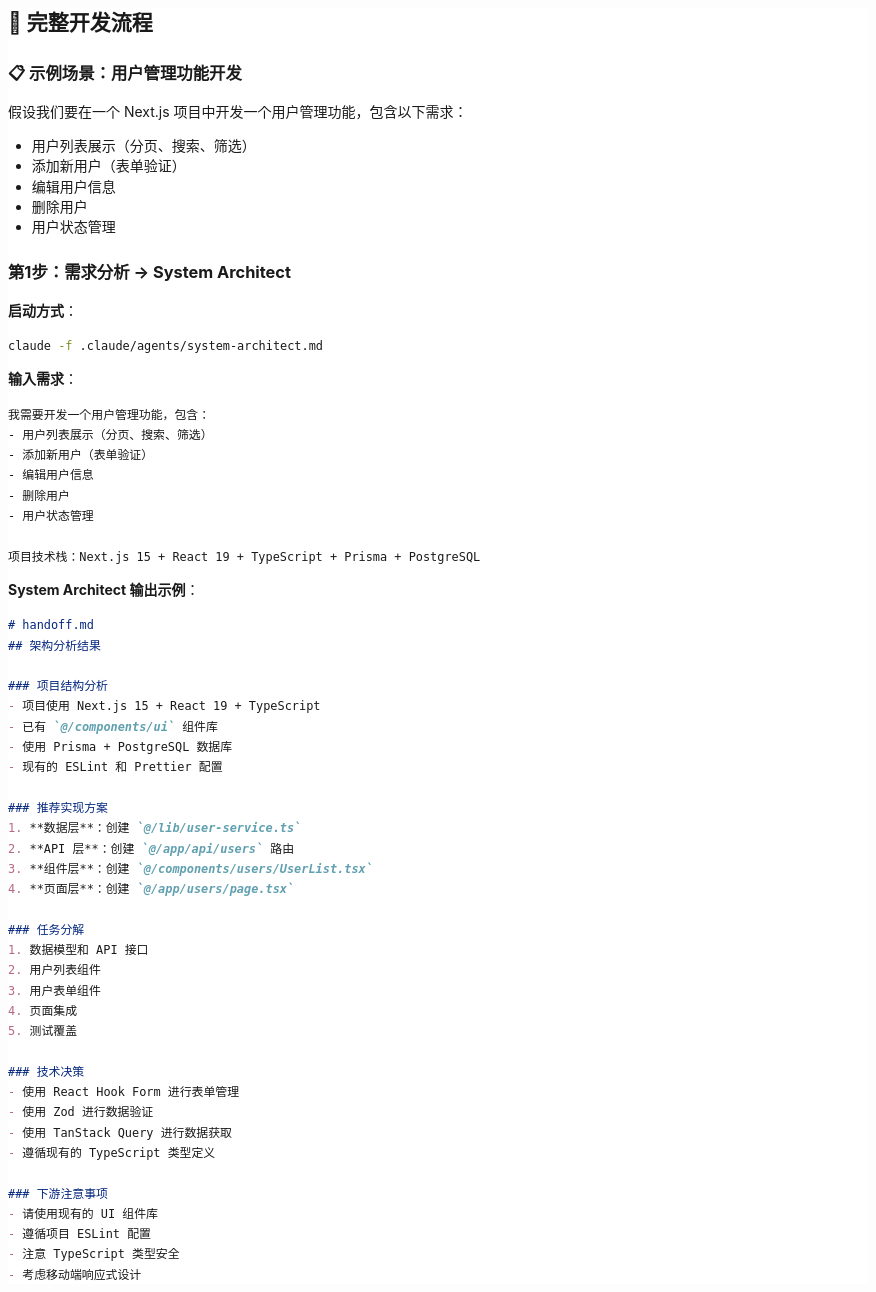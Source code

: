## 🔄 完整开发流程

### 📋 示例场景：用户管理功能开发

假设我们要在一个 Next.js 项目中开发一个用户管理功能，包含以下需求：
- 用户列表展示（分页、搜索、筛选）
- 添加新用户（表单验证）
- 编辑用户信息
- 删除用户
- 用户状态管理

### 第1步：需求分析 → System Architect

**启动方式**：
```bash
claude -f .claude/agents/system-architect.md
```

**输入需求**：
```
我需要开发一个用户管理功能，包含：
- 用户列表展示（分页、搜索、筛选）
- 添加新用户（表单验证）
- 编辑用户信息
- 删除用户
- 用户状态管理

项目技术栈：Next.js 15 + React 19 + TypeScript + Prisma + PostgreSQL
```

**System Architect 输出示例**：
```markdown
# handoff.md
## 架构分析结果

### 项目结构分析
- 项目使用 Next.js 15 + React 19 + TypeScript
- 已有 `@/components/ui` 组件库
- 使用 Prisma + PostgreSQL 数据库
- 现有的 ESLint 和 Prettier 配置

### 推荐实现方案
1. **数据层**：创建 `@/lib/user-service.ts`
2. **API 层**：创建 `@/app/api/users` 路由
3. **组件层**：创建 `@/components/users/UserList.tsx`
4. **页面层**：创建 `@/app/users/page.tsx`

### 任务分解
1. 数据模型和 API 接口
2. 用户列表组件
3. 用户表单组件
4. 页面集成
5. 测试覆盖

### 技术决策
- 使用 React Hook Form 进行表单管理
- 使用 Zod 进行数据验证
- 使用 TanStack Query 进行数据获取
- 遵循现有的 TypeScript 类型定义

### 下游注意事项
- 请使用现有的 UI 组件库
- 遵循项目 ESLint 配置
- 注意 TypeScript 类型安全
- 考虑移动端响应式设计
```